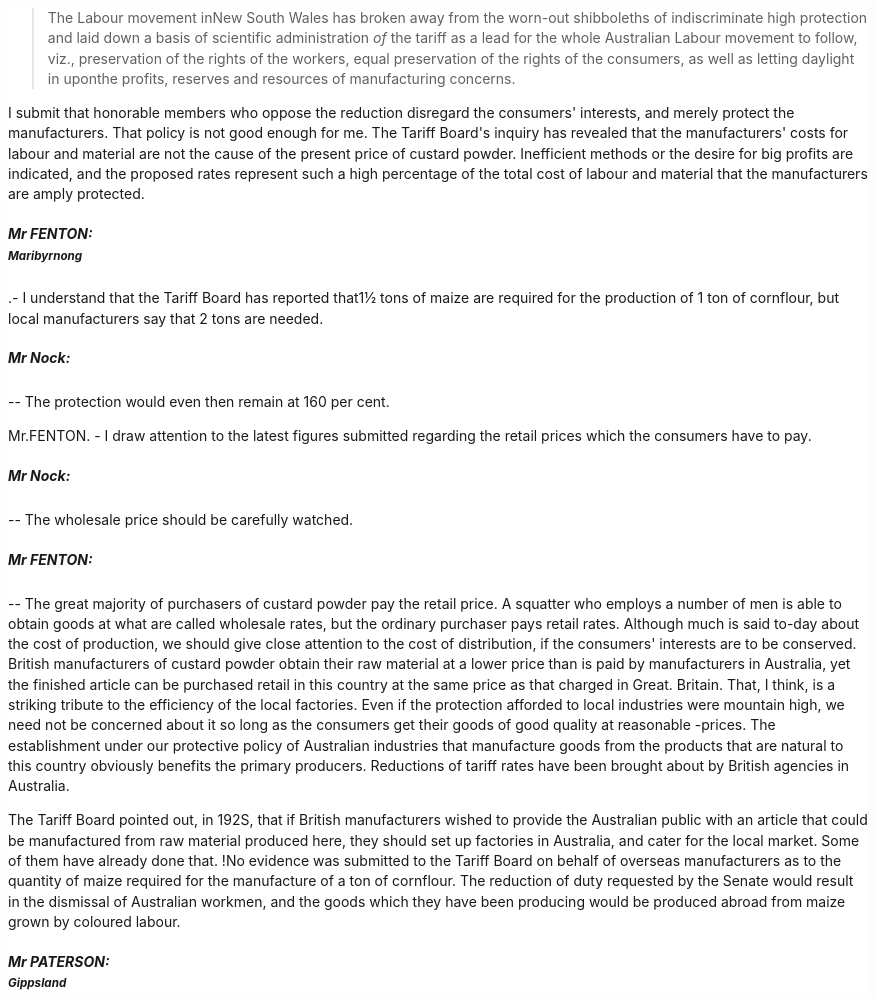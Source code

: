   > The Labour movement inNew South Wales has broken away from the worn-out shibboleths of indiscriminate high protection and laid down a basis of scientific administration  *of*  the tariff as a lead for the whole Australian Labour movement to follow, viz., preservation of the rights of the workers, equal preservation of the rights of the consumers, as well as letting daylight in uponthe profits, reserves and resources of manufacturing concerns. 

I submit that honorable members who oppose the reduction disregard the consumers' interests, and merely protect the manufacturers. That policy is not good enough for me. The Tariff Board's inquiry has revealed that the manufacturers' costs for labour and material are not the cause of the present price of custard powder. Inefficient methods or the desire for big profits are indicated, and the proposed rates represent such a high percentage of the total cost of labour and material that the manufacturers are amply protected. 

##### Mr FENTON:<br><small class="text-muted">Maribyrnong</small>

.- I understand that the Tariff Board has reported that1½ tons of maize are required for the production of 1 ton of cornflour, but local manufacturers say that 2 tons are needed. 

##### Mr Nock:

-- The protection would even then remain at 160 per cent. 

Mr.FENTON. - I draw attention to the latest figures submitted regarding the retail prices which the consumers have to pay. 

##### Mr Nock:

-- The wholesale price should be carefully watched. 

##### Mr FENTON:

-- The great majority of purchasers of custard powder pay the retail price. A squatter who employs a number of men is able to obtain goods at what are called wholesale rates, but the ordinary purchaser pays retail rates. Although much is said to-day about the cost of production, we should give close attention to the cost of distribution, if the consumers' interests are to be conserved. British manufacturers of custard powder obtain their raw material at a lower price than is paid by manufacturers in Australia, yet the finished article can be purchased retail in this country at the same price as that charged in Great. Britain. That, I think, is a striking tribute to the efficiency of the local factories. Even if the protection afforded to local industries were mountain high, we need not be concerned about it so long as the consumers get their goods of good quality at reasonable -prices. The establishment under our protective policy of Australian industries that manufacture goods from the products that are natural to this country obviously benefits the primary producers. Reductions of tariff rates have been brought about by British agencies in Australia. 

The Tariff Board pointed out, in 192S, that if British manufacturers wished to provide the Australian public with an article that could be manufactured from raw material produced here, they should set up factories in Australia, and cater for the local market. Some of them have already done that. !No evidence was submitted to the Tariff Board on behalf of overseas manufacturers as to the quantity of maize required for the manufacture of a ton of cornflour. The reduction of duty requested by the Senate would result in the dismissal of Australian workmen, and the goods which they have been producing would be produced abroad from maize grown by coloured labour. 

##### Mr PATERSON:<br><small class="text-muted">Gippsland</small>
